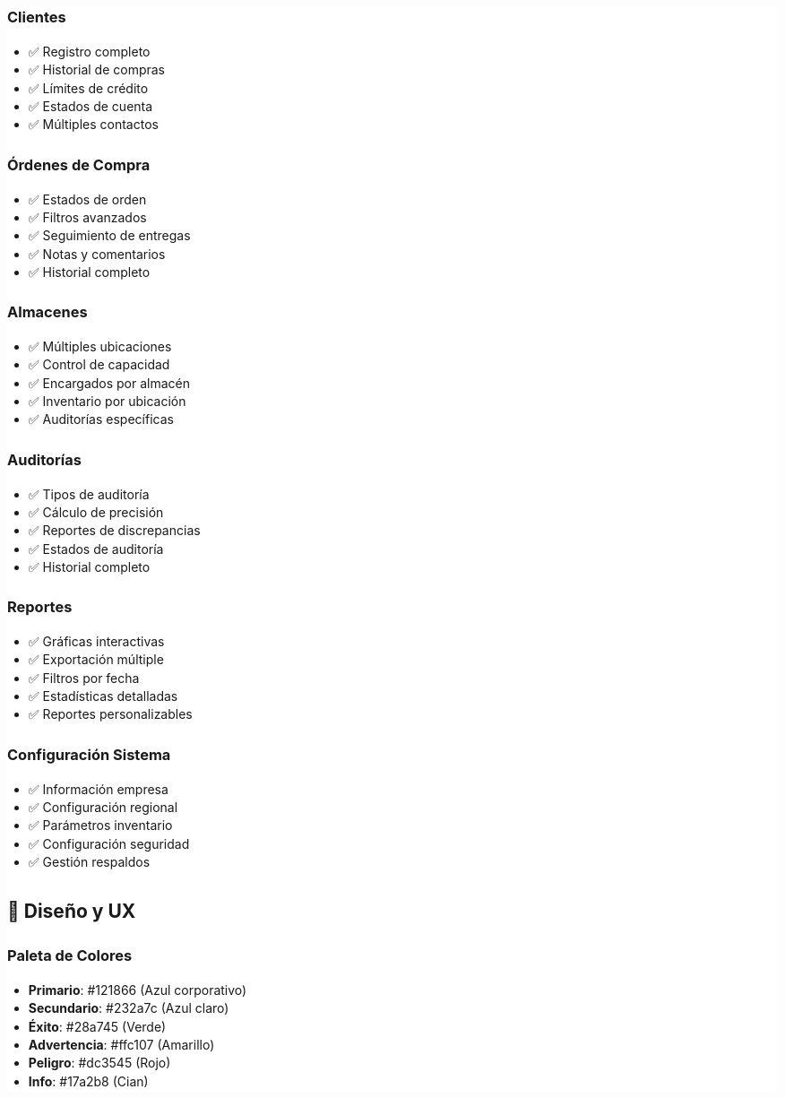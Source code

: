 ### **Clientes**
- ✅ Registro completo
- ✅ Historial de compras
- ✅ Límites de crédito
- ✅ Estados de cuenta
- ✅ Múltiples contactos

### **Órdenes de Compra**
- ✅ Estados de orden
- ✅ Filtros avanzados
- ✅ Seguimiento de entregas
- ✅ Notas y comentarios
- ✅ Historial completo

### **Almacenes**
- ✅ Múltiples ubicaciones
- ✅ Control de capacidad
- ✅ Encargados por almacén
- ✅ Inventario por ubicación
- ✅ Auditorías específicas

### **Auditorías**
- ✅ Tipos de auditoría
- ✅ Cálculo de precisión
- ✅ Reportes de discrepancias
- ✅ Estados de auditoría
- ✅ Historial completo

### **Reportes**
- ✅ Gráficas interactivas
- ✅ Exportación múltiple
- ✅ Filtros por fecha
- ✅ Estadísticas detalladas
- ✅ Reportes personalizables

### **Configuración Sistema**
- ✅ Información empresa
- ✅ Configuración regional
- ✅ Parámetros inventario
- ✅ Configuración seguridad
- ✅ Gestión respaldos

## 🎨 Diseño y UX

### **Paleta de Colores**
- **Primario**: #121866 (Azul corporativo)
- **Secundario**: #232a7c (Azul claro)
- **Éxito**: #28a745 (Verde)
- **Advertencia**: #ffc107 (Amarillo)
- **Peligro**: #dc3545 (Rojo)
- **Info**: #17a2b8 (Cian)

